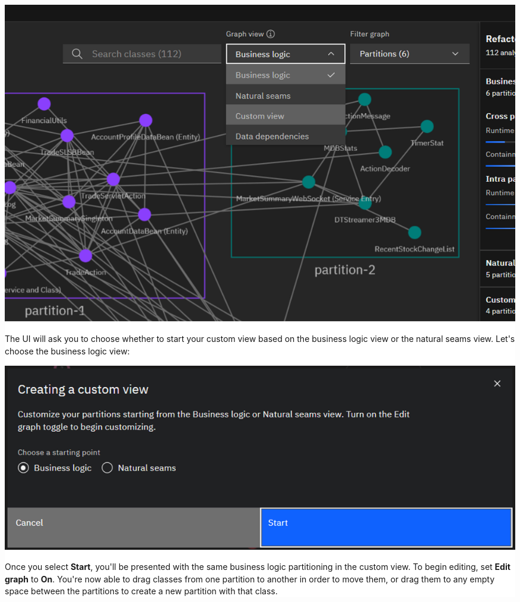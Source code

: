 ![](images/9-custom-graph-view.png)

The UI will ask you to choose whether to start your custom view based on the business logic view or the natural seams view. Let's choose the business logic view:

![](images/10-custom-view-based-on-business-logic.png)

Once you select **Start**, you'll be presented with the same business logic partitioning in the custom view. To begin editing, set **Edit graph** to **On**. You're now able to drag classes from one partition to another in order to move them, or drag them to any empty space between the partitions to create a new partition with that class.

